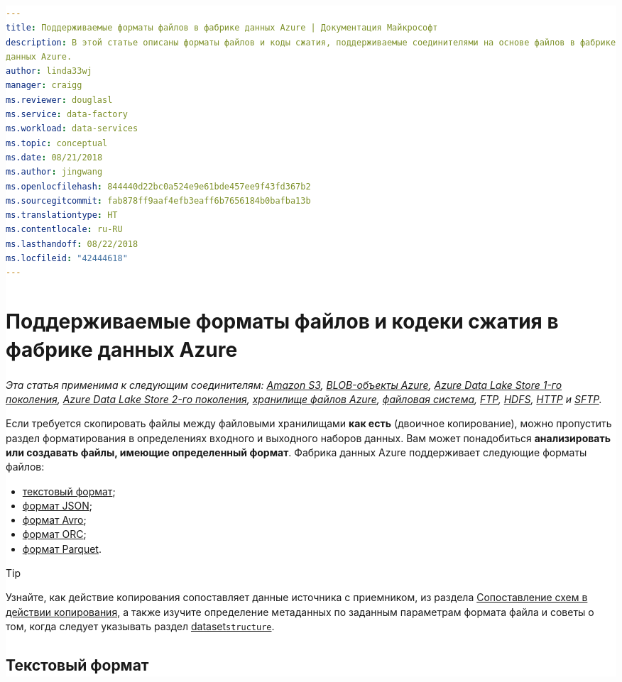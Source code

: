 ```yaml
---
title: Поддерживаемые форматы файлов в фабрике данных Azure | Документация Майкрософт
description: В этой статье описаны форматы файлов и коды сжатия, поддерживаемые соединителями на основе файлов в фабрике данных Azure.
author: linda33wj
manager: craigg
ms.reviewer: douglasl
ms.service: data-factory
ms.workload: data-services
ms.topic: conceptual
ms.date: 08/21/2018
ms.author: jingwang
ms.openlocfilehash: 844440d22bc0a524e9e61bde457ee9f43fd367b2
ms.sourcegitcommit: fab878ff9aaf4efb3eaff6b7656184b0bafba13b
ms.translationtype: HT
ms.contentlocale: ru-RU
ms.lasthandoff: 08/22/2018
ms.locfileid: "42444618"
---
```

# <a name="supported-file-formats-and-compression-codecs-in-azure-data-factory"></a>Поддерживаемые форматы файлов и кодеки сжатия в фабрике данных Azure

*Эта статья применима к следующим соединителям: [Amazon S3](connector-amazon-simple-storage-service.md), [BLOB-объекты Azure](connector-azure-blob-storage.md), [Azure Data Lake Store 1-го поколения](connector-azure-data-lake-store.md), [Azure Data Lake Store 2-го поколения](connector-azure-data-lake-storage.md), [хранилище файлов Azure](connector-azure-file-storage.md), [файловая система](connector-file-system.md), [FTP](connector-ftp.md), [HDFS](connector-hdfs.md), [HTTP](connector-http.md) и [SFTP](connector-sftp.md).*

Если требуется скопировать файлы между файловыми хранилищами **как есть** (двоичное копирование), можно пропустить раздел форматирования в определениях входного и выходного наборов данных. Вам может понадобиться **анализировать или создавать файлы, имеющие определенный формат**. Фабрика данных Azure поддерживает следующие форматы файлов:

* [текстовый формат](#text-format);
* [формат JSON](#json-format);
* [формат Avro](#avro-format);
* [формат ORC](#orc-format);
* [формат Parquet](#parquet-format).

> [!TIP]
> Узнайте, как действие копирования сопоставляет данные источника с приемником, из раздела [Сопоставление схем в действии копирования](copy-activity-schema-and-type-mapping.md), а также изучите определение метаданных по заданным параметрам формата файла и советы о том, когда следует указывать раздел [dataset`structure`](concepts-datasets-linked-services.md#dataset-structure).

## <a name="text-format"></a>Текстовый формат
